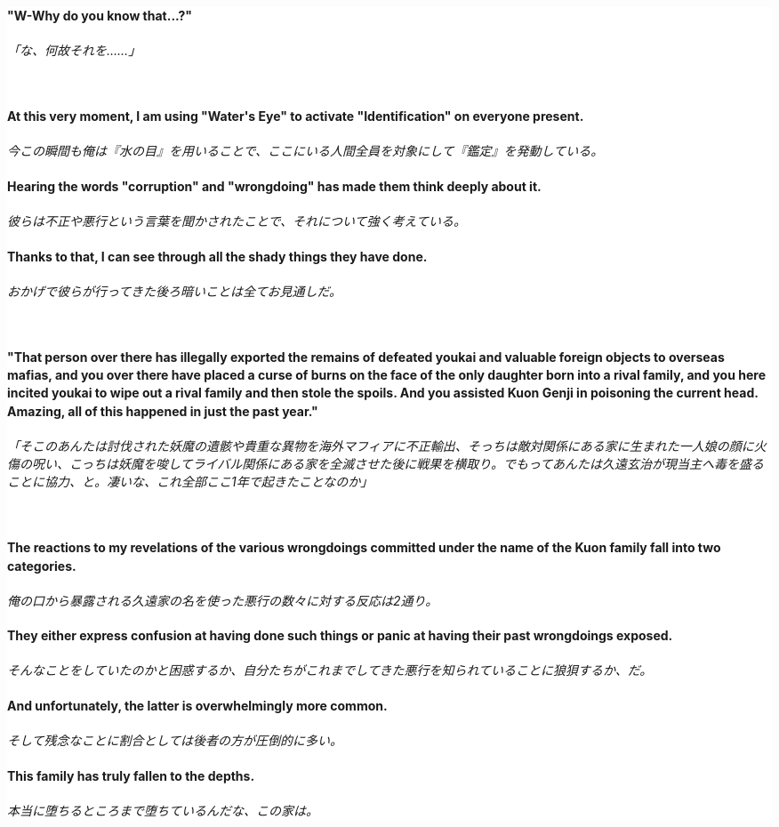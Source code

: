 #### "W-Why do you know that...?"

*「な、何故それを……」*

&nbsp;

#### At this very moment, I am using "Water's Eye" to activate "Identification" on everyone present.

*今この瞬間も俺は『水の目』を用いることで、ここにいる人間全員を対象にして『鑑定』を発動している。*

#### Hearing the words "corruption" and "wrongdoing" has made them think deeply about it.

*彼らは不正や悪行という言葉を聞かされたことで、それについて強く考えている。*

#### Thanks to that, I can see through all the shady things they have done.

*おかげで彼らが行ってきた後ろ暗いことは全てお見通しだ。*

&nbsp;

#### "That person over there has illegally exported the remains of defeated youkai and valuable foreign objects to overseas mafias, and you over there have placed a curse of burns on the face of the only daughter born into a rival family, and you here incited youkai to wipe out a rival family and then stole the spoils. And you assisted Kuon Genji in poisoning the current head. Amazing, all of this happened in just the past year."

*「そこのあんたは討伐された妖魔の遺骸や貴重な異物を海外マフィアに不正輸出、そっちは敵対関係にある家に生まれた一人娘の顔に火傷の呪い、こっちは妖魔を唆してライバル関係にある家を全滅させた後に戦果を横取り。でもってあんたは久遠玄治が現当主へ毒を盛ることに協力、と。凄いな、これ全部ここ1年で起きたことなのか」*

&nbsp;

#### The reactions to my revelations of the various wrongdoings committed under the name of the Kuon family fall into two categories.

*俺の口から暴露される久遠家の名を使った悪行の数々に対する反応は2通り。*

#### They either express confusion at having done such things or panic at having their past wrongdoings exposed.

*そんなことをしていたのかと困惑するか、自分たちがこれまでしてきた悪行を知られていることに狼狽するか、だ。*

#### And unfortunately, the latter is overwhelmingly more common.

*そして残念なことに割合としては後者の方が圧倒的に多い。*

#### This family has truly fallen to the depths.

*本当に堕ちるところまで堕ちているんだな、この家は。*
